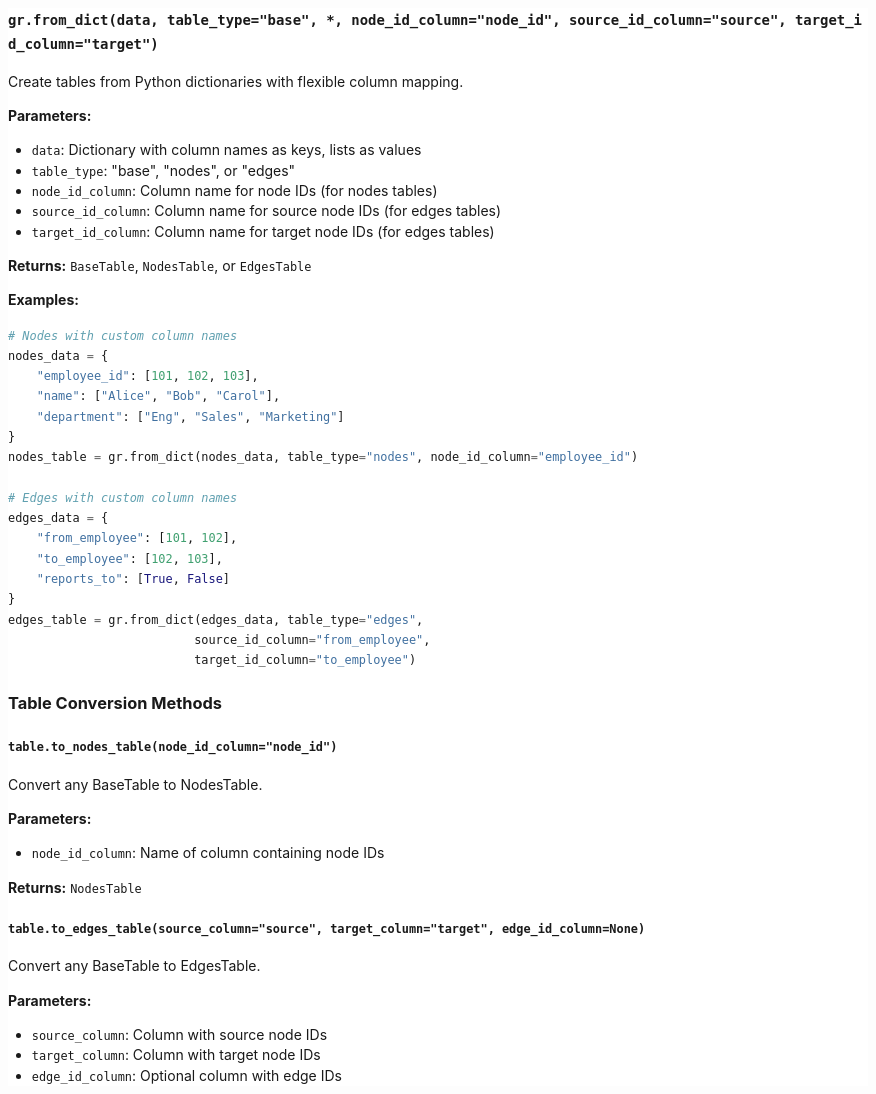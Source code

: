 ### `gr.from_dict(data, table_type="base", *, node_id_column="node_id", source_id_column="source", target_id_column="target")`

Create tables from Python dictionaries with flexible column mapping.

**Parameters:**
- `data`: Dictionary with column names as keys, lists as values
- `table_type`: "base", "nodes", or "edges"
- `node_id_column`: Column name for node IDs (for nodes tables)
- `source_id_column`: Column name for source node IDs (for edges tables)
- `target_id_column`: Column name for target node IDs (for edges tables)

**Returns:** `BaseTable`, `NodesTable`, or `EdgesTable`

**Examples:**
```python
# Nodes with custom column names
nodes_data = {
    "employee_id": [101, 102, 103],
    "name": ["Alice", "Bob", "Carol"],
    "department": ["Eng", "Sales", "Marketing"]
}
nodes_table = gr.from_dict(nodes_data, table_type="nodes", node_id_column="employee_id")

# Edges with custom column names
edges_data = {
    "from_employee": [101, 102],
    "to_employee": [102, 103],
    "reports_to": [True, False]
}
edges_table = gr.from_dict(edges_data, table_type="edges",
                          source_id_column="from_employee",
                          target_id_column="to_employee")
```

### Table Conversion Methods

#### `table.to_nodes_table(node_id_column="node_id")`

Convert any BaseTable to NodesTable.

**Parameters:**
- `node_id_column`: Name of column containing node IDs

**Returns:** `NodesTable`

#### `table.to_edges_table(source_column="source", target_column="target", edge_id_column=None)`

Convert any BaseTable to EdgesTable.

**Parameters:**
- `source_column`: Column with source node IDs
- `target_column`: Column with target node IDs
- `edge_id_column`: Optional column with edge IDs
